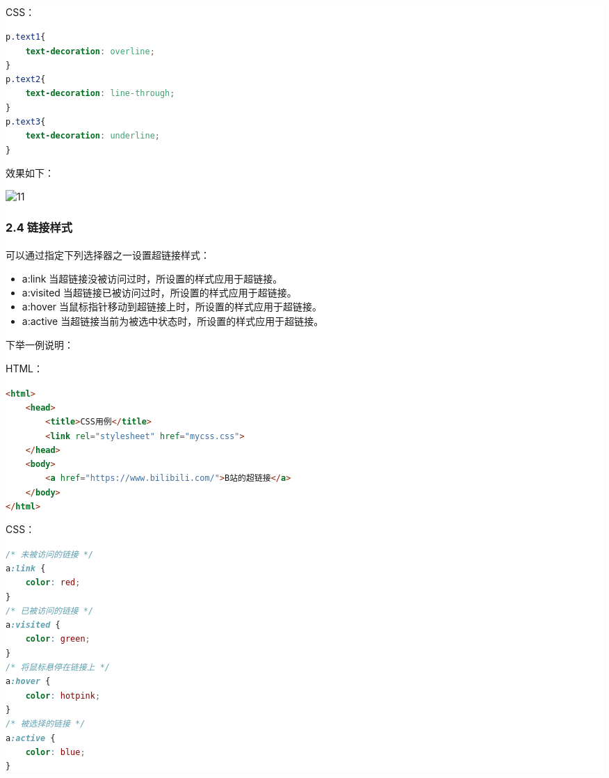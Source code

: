 CSS：

```css
p.text1{
    text-decoration: overline;
}
p.text2{
    text-decoration: line-through;
}
p.text3{
    text-decoration: underline;
}
```

效果如下：

![11](C:\Users\zhdqlym\Desktop\CSS\pictures\11.png)



### 2.4 链接样式

可以通过指定下列选择器之一设置超链接样式：

- a:link 当超链接没被访问过时，所设置的样式应用于超链接。
- a:visited 当超链接已被访问过时，所设置的样式应用于超链接。
- a:hover 当鼠标指针移动到超链接上时，所设置的样式应用于超链接。
- a:active 当超链接当前为被选中状态时，所设置的样式应用于超链接。

下举一例说明：

HTML：

```html
<html>
    <head>
        <title>CSS用例</title>
        <link rel="stylesheet" href="mycss.css">
    </head>
    <body>
        <a href="https://www.bilibili.com/">B站的超链接</a>
    </body>
</html>
```

CSS：

```css
/* 未被访问的链接 */
a:link {
    color: red;
}
/* 已被访问的链接 */
a:visited {
    color: green;
}
/* 将鼠标悬停在链接上 */
a:hover {
    color: hotpink;
}
/* 被选择的链接 */
a:active {
    color: blue;
}
```
